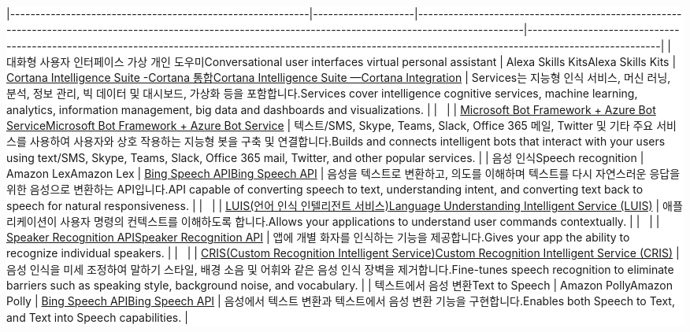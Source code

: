 |-----------------------------------------------------------|--------------------|----------------------------------------------------------------------------------------------------------------------------------------------------------|---------------------------------------------------------------------------------------------------------------------------------------------------------------|
| <span data-ttu-id="00f3d-357">대화형 사용자 인터페이스 가상 개인 도우미</span><span class="sxs-lookup"><span data-stu-id="00f3d-357">Conversational user interfaces virtual personal assistant</span></span> | <span data-ttu-id="00f3d-358">Alexa Skills Kits</span><span class="sxs-lookup"><span data-stu-id="00f3d-358">Alexa Skills Kits</span></span>  |                    [<span data-ttu-id="00f3d-359">Cortana Intelligence Suite -Cortana 통합</span><span class="sxs-lookup"><span data-stu-id="00f3d-359">Cortana Intelligence Suite —Cortana Integration</span></span>](https://azure.microsoft.com/suites/cortana-intelligence-suite/)                     |       <span data-ttu-id="00f3d-360">Services는 지능형 인식 서비스, 머신 러닝, 분석, 정보 관리, 빅 데이터 및 대시보드, 가상화 등을 포함합니다.</span><span class="sxs-lookup"><span data-stu-id="00f3d-360">Services cover intelligence cognitive services, machine learning, analytics, information management, big data and dashboards and visualizations.</span></span>        |
|                  &nbsp;                  |                    |                                       [<span data-ttu-id="00f3d-361">Microsoft Bot Framework + Azure Bot Service</span><span class="sxs-lookup"><span data-stu-id="00f3d-361">Microsoft Bot Framework + Azure Bot Service</span></span>](https://dev.botframework.com/)                                       | <span data-ttu-id="00f3d-362">텍스트/SMS, Skype, Teams, Slack, Office 365 메일, Twitter 및 기타 주요 서비스를 사용하여 사용자와 상호 작용하는 지능형 봇을 구축 및 연결합니다.</span><span class="sxs-lookup"><span data-stu-id="00f3d-362">Builds and connects intelligent bots that interact with your users using text/SMS, Skype, Teams, Slack, Office 365 mail, Twitter, and other popular services.</span></span> |
|                    <span data-ttu-id="00f3d-363">음성 인식</span><span class="sxs-lookup"><span data-stu-id="00f3d-363">Speech recognition</span></span>                     |     <span data-ttu-id="00f3d-364">Amazon Lex</span><span class="sxs-lookup"><span data-stu-id="00f3d-364">Amazon Lex</span></span>     |                                    [<span data-ttu-id="00f3d-365">Bing Speech API</span><span class="sxs-lookup"><span data-stu-id="00f3d-365">Bing Speech API</span></span>](https://azure.microsoft.com/services/cognitive-services/speech/)                                    |                <span data-ttu-id="00f3d-366">음성을 텍스트로 변환하고, 의도를 이해하며 텍스트를 다시 자연스러운 응답을 위한 음성으로 변환하는 API입니다.</span><span class="sxs-lookup"><span data-stu-id="00f3d-366">API capable of converting speech to text, understanding intent, and converting text back to speech for natural responsiveness.</span></span>                 |
|                  &nbsp;                  |                    | [<span data-ttu-id="00f3d-367">LUIS(언어 인식 인텔리전트 서비스)</span><span class="sxs-lookup"><span data-stu-id="00f3d-367">Language Understanding Intelligent Service (LUIS)</span></span>](https://azure.microsoft.com/services/cognitive-services/language-understanding-intelligent-service/) |                                              <span data-ttu-id="00f3d-368">애플리케이션이 사용자 명령의 컨텍스트를 이해하도록 합니다.</span><span class="sxs-lookup"><span data-stu-id="00f3d-368">Allows your applications to understand user commands contextually.</span></span>                                               |
|                  &nbsp;                  |                    |                         [<span data-ttu-id="00f3d-369">Speaker Recognition API</span><span class="sxs-lookup"><span data-stu-id="00f3d-369">Speaker Recognition API</span></span>](https://azure.microsoft.com/services/cognitive-services/speaker-recognition/)                          |                                                 <span data-ttu-id="00f3d-370">앱에 개별 화자를 인식하는 기능을 제공합니다.</span><span class="sxs-lookup"><span data-stu-id="00f3d-370">Gives your app the ability to recognize individual speakers.</span></span>                                                  |
|                  &nbsp;                  |                    |             [<span data-ttu-id="00f3d-371">CRIS(Custom Recognition Intelligent Service)</span><span class="sxs-lookup"><span data-stu-id="00f3d-371">Custom Recognition Intelligent Service (CRIS)</span></span>](https://azure.microsoft.com/services/cognitive-services/custom-speech-service/)              |                         <span data-ttu-id="00f3d-372">음성 인식을 미세 조정하여 말하기 스타일, 배경 소음 및 어휘와 같은 음성 인식 장벽을 제거합니다.</span><span class="sxs-lookup"><span data-stu-id="00f3d-372">Fine-tunes speech recognition to eliminate barriers such as speaking style, background noise, and vocabulary.</span></span>                         |
|                      <span data-ttu-id="00f3d-373">텍스트에서 음성 변환</span><span class="sxs-lookup"><span data-stu-id="00f3d-373">Text to Speech</span></span>                       |    <span data-ttu-id="00f3d-374">Amazon Polly</span><span class="sxs-lookup"><span data-stu-id="00f3d-374">Amazon Polly</span></span>    |                                    [<span data-ttu-id="00f3d-375">Bing Speech API</span><span class="sxs-lookup"><span data-stu-id="00f3d-375">Bing Speech API</span></span>](https://azure.microsoft.com/services/cognitive-services/speech/)                                    |                                                <span data-ttu-id="00f3d-376">음성에서 텍스트 변환과 텍스트에서 음성 변환 기능을 구현합니다.</span><span class="sxs-lookup"><span data-stu-id="00f3d-376">Enables both Speech to Text, and Text into Speech capabilities.</span></span>                                                |
